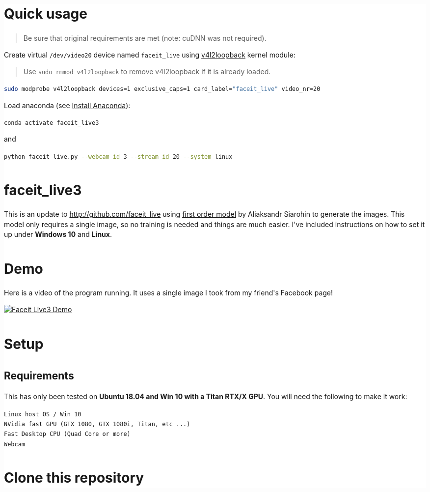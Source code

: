 # Quick usage

> Be sure that original requirements are met (note: cuDNN was not required).

Create virtual `/dev/video20` device named `faceit_live` using [v4l2loopback](https://github.com/umlaeute/v4l2loopback) kernel module:

> Use `sudo rmmod v4l2loopback` to remove v4l2loopback if it is already loaded.

```bash
sudo modprobe v4l2loopback devices=1 exclusive_caps=1 card_label="faceit_live" video_nr=20
```

Load anaconda (see [Install Anaconda](#install-anaconda-environment)):

```bash
conda activate faceit_live3
```

and

```bash
python faceit_live.py --webcam_id 3 --stream_id 20 --system linux
```

# faceit_live3

This is an update to http://github.com/faceit_live using [first order model](https://github.com/AliaksandrSiarohin/first-order-model) by Aliaksandr Siarohin to generate the images. This model only requires a single image, so no training is needed and things are much easier. I've included instructions on how to set it up under **Windows 10** and **Linux**.

# Demo

Here is a video of the program running. It uses a single image I took from my friend's Facebook page!

[![Faceit Live3 Demo](https://raw.githubusercontent.com/alew3/faceit_live3/master/docs/demo.png)](https://www.youtube.com/watch?v=NDJ72v1uKpw)

# Setup

## Requirements

This has only been tested on **Ubuntu 18.04 and Win 10 with a Titan RTX/X GPU**.
You will need the following to make it work:

    Linux host OS / Win 10
    NVidia fast GPU (GTX 1080, GTX 1080i, Titan, etc ...)
    Fast Desktop CPU (Quad Core or more)
    Webcam

# Clone this repository
